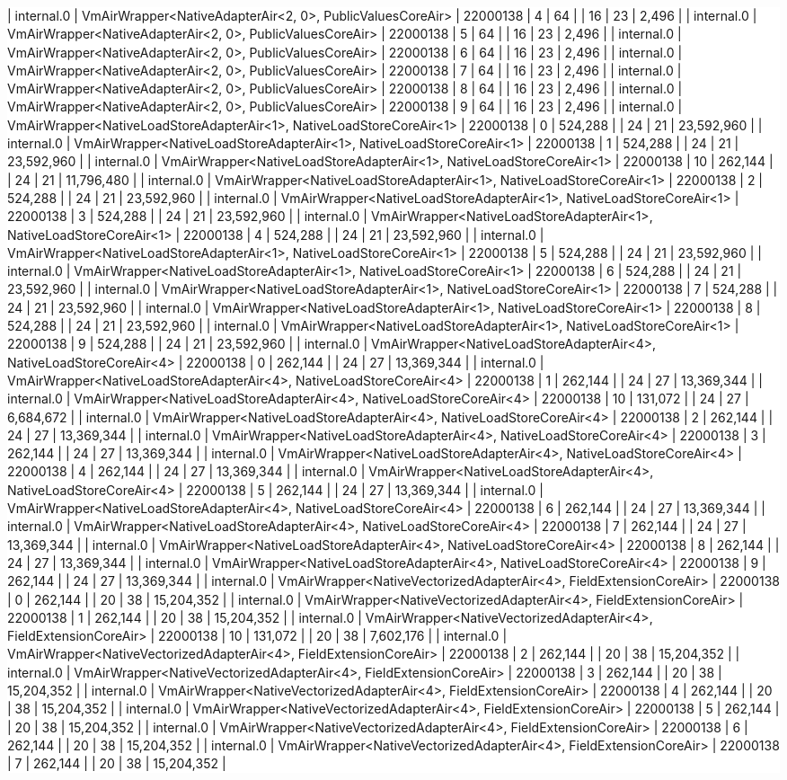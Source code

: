 | internal.0 | VmAirWrapper<NativeAdapterAir<2, 0>, PublicValuesCoreAir> | 22000138 | 4 | 64 |  | 16 | 23 | 2,496 | 
| internal.0 | VmAirWrapper<NativeAdapterAir<2, 0>, PublicValuesCoreAir> | 22000138 | 5 | 64 |  | 16 | 23 | 2,496 | 
| internal.0 | VmAirWrapper<NativeAdapterAir<2, 0>, PublicValuesCoreAir> | 22000138 | 6 | 64 |  | 16 | 23 | 2,496 | 
| internal.0 | VmAirWrapper<NativeAdapterAir<2, 0>, PublicValuesCoreAir> | 22000138 | 7 | 64 |  | 16 | 23 | 2,496 | 
| internal.0 | VmAirWrapper<NativeAdapterAir<2, 0>, PublicValuesCoreAir> | 22000138 | 8 | 64 |  | 16 | 23 | 2,496 | 
| internal.0 | VmAirWrapper<NativeAdapterAir<2, 0>, PublicValuesCoreAir> | 22000138 | 9 | 64 |  | 16 | 23 | 2,496 | 
| internal.0 | VmAirWrapper<NativeLoadStoreAdapterAir<1>, NativeLoadStoreCoreAir<1> | 22000138 | 0 | 524,288 |  | 24 | 21 | 23,592,960 | 
| internal.0 | VmAirWrapper<NativeLoadStoreAdapterAir<1>, NativeLoadStoreCoreAir<1> | 22000138 | 1 | 524,288 |  | 24 | 21 | 23,592,960 | 
| internal.0 | VmAirWrapper<NativeLoadStoreAdapterAir<1>, NativeLoadStoreCoreAir<1> | 22000138 | 10 | 262,144 |  | 24 | 21 | 11,796,480 | 
| internal.0 | VmAirWrapper<NativeLoadStoreAdapterAir<1>, NativeLoadStoreCoreAir<1> | 22000138 | 2 | 524,288 |  | 24 | 21 | 23,592,960 | 
| internal.0 | VmAirWrapper<NativeLoadStoreAdapterAir<1>, NativeLoadStoreCoreAir<1> | 22000138 | 3 | 524,288 |  | 24 | 21 | 23,592,960 | 
| internal.0 | VmAirWrapper<NativeLoadStoreAdapterAir<1>, NativeLoadStoreCoreAir<1> | 22000138 | 4 | 524,288 |  | 24 | 21 | 23,592,960 | 
| internal.0 | VmAirWrapper<NativeLoadStoreAdapterAir<1>, NativeLoadStoreCoreAir<1> | 22000138 | 5 | 524,288 |  | 24 | 21 | 23,592,960 | 
| internal.0 | VmAirWrapper<NativeLoadStoreAdapterAir<1>, NativeLoadStoreCoreAir<1> | 22000138 | 6 | 524,288 |  | 24 | 21 | 23,592,960 | 
| internal.0 | VmAirWrapper<NativeLoadStoreAdapterAir<1>, NativeLoadStoreCoreAir<1> | 22000138 | 7 | 524,288 |  | 24 | 21 | 23,592,960 | 
| internal.0 | VmAirWrapper<NativeLoadStoreAdapterAir<1>, NativeLoadStoreCoreAir<1> | 22000138 | 8 | 524,288 |  | 24 | 21 | 23,592,960 | 
| internal.0 | VmAirWrapper<NativeLoadStoreAdapterAir<1>, NativeLoadStoreCoreAir<1> | 22000138 | 9 | 524,288 |  | 24 | 21 | 23,592,960 | 
| internal.0 | VmAirWrapper<NativeLoadStoreAdapterAir<4>, NativeLoadStoreCoreAir<4> | 22000138 | 0 | 262,144 |  | 24 | 27 | 13,369,344 | 
| internal.0 | VmAirWrapper<NativeLoadStoreAdapterAir<4>, NativeLoadStoreCoreAir<4> | 22000138 | 1 | 262,144 |  | 24 | 27 | 13,369,344 | 
| internal.0 | VmAirWrapper<NativeLoadStoreAdapterAir<4>, NativeLoadStoreCoreAir<4> | 22000138 | 10 | 131,072 |  | 24 | 27 | 6,684,672 | 
| internal.0 | VmAirWrapper<NativeLoadStoreAdapterAir<4>, NativeLoadStoreCoreAir<4> | 22000138 | 2 | 262,144 |  | 24 | 27 | 13,369,344 | 
| internal.0 | VmAirWrapper<NativeLoadStoreAdapterAir<4>, NativeLoadStoreCoreAir<4> | 22000138 | 3 | 262,144 |  | 24 | 27 | 13,369,344 | 
| internal.0 | VmAirWrapper<NativeLoadStoreAdapterAir<4>, NativeLoadStoreCoreAir<4> | 22000138 | 4 | 262,144 |  | 24 | 27 | 13,369,344 | 
| internal.0 | VmAirWrapper<NativeLoadStoreAdapterAir<4>, NativeLoadStoreCoreAir<4> | 22000138 | 5 | 262,144 |  | 24 | 27 | 13,369,344 | 
| internal.0 | VmAirWrapper<NativeLoadStoreAdapterAir<4>, NativeLoadStoreCoreAir<4> | 22000138 | 6 | 262,144 |  | 24 | 27 | 13,369,344 | 
| internal.0 | VmAirWrapper<NativeLoadStoreAdapterAir<4>, NativeLoadStoreCoreAir<4> | 22000138 | 7 | 262,144 |  | 24 | 27 | 13,369,344 | 
| internal.0 | VmAirWrapper<NativeLoadStoreAdapterAir<4>, NativeLoadStoreCoreAir<4> | 22000138 | 8 | 262,144 |  | 24 | 27 | 13,369,344 | 
| internal.0 | VmAirWrapper<NativeLoadStoreAdapterAir<4>, NativeLoadStoreCoreAir<4> | 22000138 | 9 | 262,144 |  | 24 | 27 | 13,369,344 | 
| internal.0 | VmAirWrapper<NativeVectorizedAdapterAir<4>, FieldExtensionCoreAir> | 22000138 | 0 | 262,144 |  | 20 | 38 | 15,204,352 | 
| internal.0 | VmAirWrapper<NativeVectorizedAdapterAir<4>, FieldExtensionCoreAir> | 22000138 | 1 | 262,144 |  | 20 | 38 | 15,204,352 | 
| internal.0 | VmAirWrapper<NativeVectorizedAdapterAir<4>, FieldExtensionCoreAir> | 22000138 | 10 | 131,072 |  | 20 | 38 | 7,602,176 | 
| internal.0 | VmAirWrapper<NativeVectorizedAdapterAir<4>, FieldExtensionCoreAir> | 22000138 | 2 | 262,144 |  | 20 | 38 | 15,204,352 | 
| internal.0 | VmAirWrapper<NativeVectorizedAdapterAir<4>, FieldExtensionCoreAir> | 22000138 | 3 | 262,144 |  | 20 | 38 | 15,204,352 | 
| internal.0 | VmAirWrapper<NativeVectorizedAdapterAir<4>, FieldExtensionCoreAir> | 22000138 | 4 | 262,144 |  | 20 | 38 | 15,204,352 | 
| internal.0 | VmAirWrapper<NativeVectorizedAdapterAir<4>, FieldExtensionCoreAir> | 22000138 | 5 | 262,144 |  | 20 | 38 | 15,204,352 | 
| internal.0 | VmAirWrapper<NativeVectorizedAdapterAir<4>, FieldExtensionCoreAir> | 22000138 | 6 | 262,144 |  | 20 | 38 | 15,204,352 | 
| internal.0 | VmAirWrapper<NativeVectorizedAdapterAir<4>, FieldExtensionCoreAir> | 22000138 | 7 | 262,144 |  | 20 | 38 | 15,204,352 | 